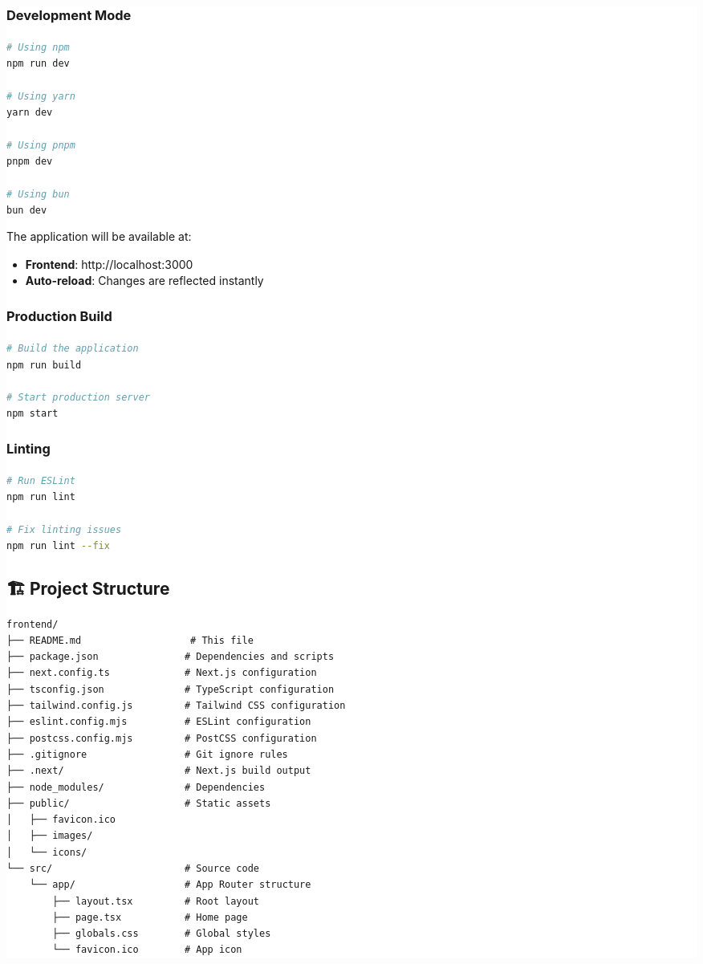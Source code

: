 ### Development Mode
```bash
# Using npm
npm run dev

# Using yarn
yarn dev

# Using pnpm
pnpm dev

# Using bun
bun dev
```

The application will be available at:
- **Frontend**: http://localhost:3000
- **Auto-reload**: Changes are reflected instantly

### Production Build
```bash
# Build the application
npm run build

# Start production server
npm start
```

### Linting
```bash
# Run ESLint
npm run lint

# Fix linting issues
npm run lint --fix
```

## 🏗️ Project Structure

```
frontend/
├── README.md                   # This file
├── package.json               # Dependencies and scripts
├── next.config.ts             # Next.js configuration
├── tsconfig.json              # TypeScript configuration
├── tailwind.config.js         # Tailwind CSS configuration
├── eslint.config.mjs          # ESLint configuration
├── postcss.config.mjs         # PostCSS configuration
├── .gitignore                 # Git ignore rules
├── .next/                     # Next.js build output
├── node_modules/              # Dependencies
├── public/                    # Static assets
│   ├── favicon.ico
│   ├── images/
│   └── icons/
└── src/                       # Source code
    └── app/                   # App Router structure
        ├── layout.tsx         # Root layout
        ├── page.tsx           # Home page
        ├── globals.css        # Global styles
        └── favicon.ico        # App icon
```
